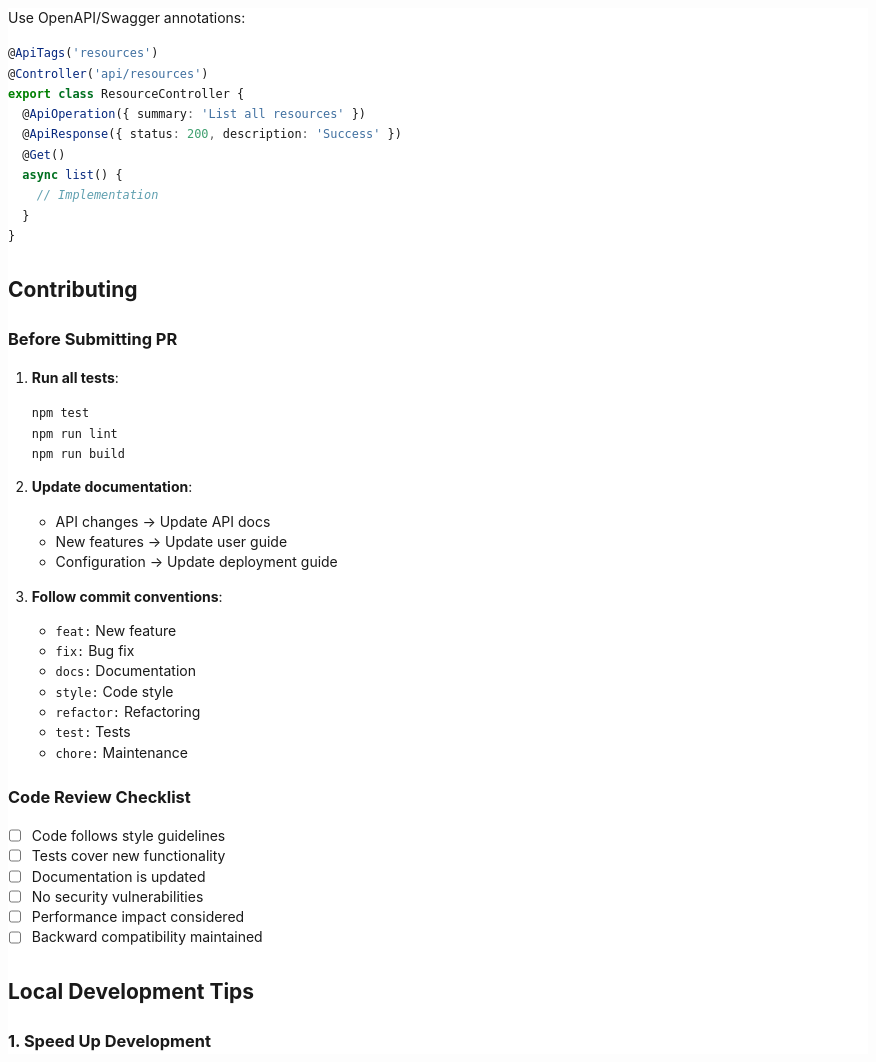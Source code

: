 Use OpenAPI/Swagger annotations:
```typescript
@ApiTags('resources')
@Controller('api/resources')
export class ResourceController {
  @ApiOperation({ summary: 'List all resources' })
  @ApiResponse({ status: 200, description: 'Success' })
  @Get()
  async list() {
    // Implementation
  }
}
```

## Contributing

### Before Submitting PR

1. **Run all tests**:
   ```bash
   npm test
   npm run lint
   npm run build
   ```

2. **Update documentation**:
   - API changes → Update API docs
   - New features → Update user guide
   - Configuration → Update deployment guide

3. **Follow commit conventions**:
   - `feat:` New feature
   - `fix:` Bug fix
   - `docs:` Documentation
   - `style:` Code style
   - `refactor:` Refactoring
   - `test:` Tests
   - `chore:` Maintenance

### Code Review Checklist

- [ ] Code follows style guidelines
- [ ] Tests cover new functionality
- [ ] Documentation is updated
- [ ] No security vulnerabilities
- [ ] Performance impact considered
- [ ] Backward compatibility maintained

## Local Development Tips

### 1. Speed Up Development
